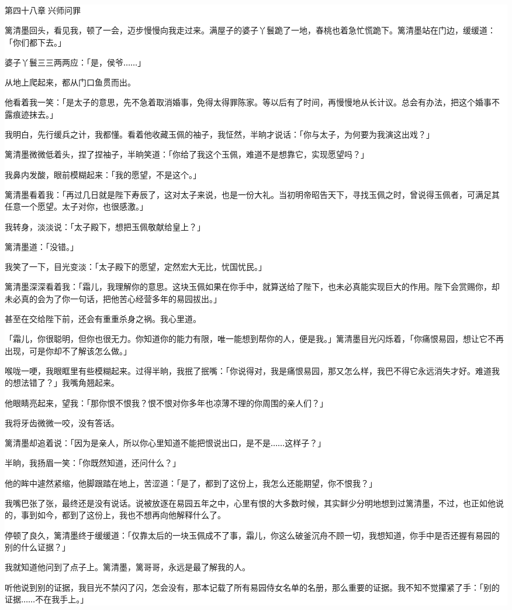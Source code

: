 第四十八章 兴师问罪


篱清墨回头，看见我，顿了一会，迈步慢慢向我走过来。满屋子的婆子丫鬟跪了一地，春桃也着急忙慌跪下。篱清墨站在门边，缓缓道：「你们都下去。」


婆子丫鬟三三两两应：「是，侯爷……」


从地上爬起来，都从门口鱼贯而出。


他看着我一笑：「是太子的意思，先不急着取消婚事，免得太得罪陈家。等以后有了时间，再慢慢地从长计议。总会有办法，把这个婚事不露痕迹抹去。」


我明白，先行缓兵之计，我都懂。看着他收藏玉佩的袖子，我怔然，半晌才说话：「你与太子，为何要为我演这出戏？」


篱清墨微微低着头，捏了捏袖子，半晌笑道：「你给了我这个玉佩，难道不是想靠它，实现愿望吗？」


我鼻内发酸，眼前模糊起来：「我的愿望，不是这个。」


篱清墨看着我：「再过几日就是陛下寿辰了，这对太子来说，也是一份大礼。当初明帝昭告天下，寻找玉佩之时，曾说得玉佩者，可满足其任意一个愿望。太子对你，也很感激。」


我转身，淡淡说：「太子殿下，想把玉佩敬献给皇上？」


篱清墨道：「没错。」


我笑了一下，目光变淡：「太子殿下的愿望，定然宏大无比，忧国忧民。」


篱清墨深深看着我：「霜儿，我理解你的意思。这块玉佩如果在你手中，就算送给了陛下，也未必真能实现巨大的作用。陛下会赏赐你，却未必真的会为了你一句话，把他苦心经营多年的易园拔出。」


甚至在交给陛下前，还会有重重杀身之祸。我心里道。


「霜儿，你很聪明，但你也很无力。你知道你的能力有限，唯一能想到帮你的人，便是我。」篱清墨目光闪烁着，「你痛恨易园，想让它不再出现，可是你却不了解该怎么做。」


喉咙一哽，我眼眶里有些模糊起来。过得半晌，我抿了抿嘴：「你说得对，我是痛恨易园，那又怎么样，我巴不得它永远消失才好。难道我的想法错了？」我嘴角翘起来。


他眼睛亮起来，望我：「那你恨不恨我？恨不恨对你多年也凉薄不理的你周围的亲人们？」


我将牙齿微微一咬，没有答话。


篱清墨却追着说：「因为是亲人，所以你心里知道不能把恨说出口，是不是……这样子？」


半晌，我扬眉一笑：「你既然知道，还问什么？」


他的眸中遽然紧缩，他脚跟踏在地上，苦涩道：「是了，都到了这份上，我怎么还能期望，你不恨我？」


我嘴巴张了张，最终还是没有说话。说被放逐在易园五年之中，心里有恨的大多数时候，其实鲜少分明地想到过篱清墨，不过，也正如他说的，事到如今，都到了这份上，我也不想再向他解释什么了。


停顿了良久，篱清墨终于缓缓道：「仅靠太后的一块玉佩成不了事，霜儿，你这么破釜沉舟不顾一切，我想知道，你手中是否还握有易园的别的什么证据？」


我就知道他问到了点子上。篱清墨，篱哥哥，永远是最了解我的人。


听他说到别的证据，我目光不禁闪了闪，怎会没有，那本记载了所有易园侍女名单的名册，那么重要的证据。我不知不觉攥紧了手：「别的证据……不在我手上。」
